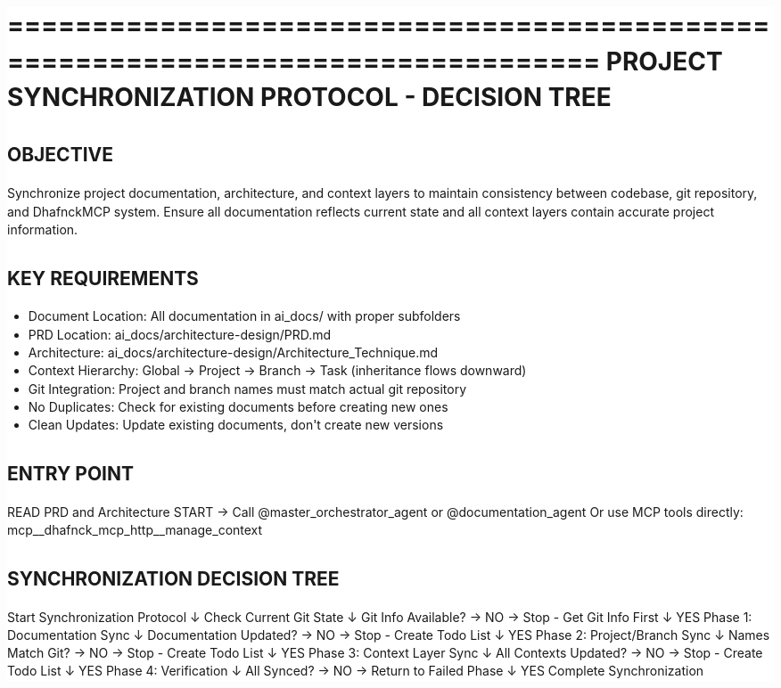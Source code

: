 ================================================================================
                    PROJECT SYNCHRONIZATION PROTOCOL - DECISION TREE
================================================================================

OBJECTIVE
---------
Synchronize project documentation, architecture, and context layers to maintain consistency between codebase, git repository, and DhafnckMCP system. Ensure all documentation reflects current state and all context layers contain accurate project information.

KEY REQUIREMENTS
----------------
- Document Location: All documentation in ai_docs/ with proper subfolders
- PRD Location: ai_docs/architecture-design/PRD.md
- Architecture: ai_docs/architecture-design/Architecture_Technique.md
- Context Hierarchy: Global → Project → Branch → Task (inheritance flows downward)
- Git Integration: Project and branch names must match actual git repository
- No Duplicates: Check for existing documents before creating new ones
- Clean Updates: Update existing documents, don't create new versions

ENTRY POINT
-----------
READ PRD and Architecture
START → Call @master_orchestrator_agent or @documentation_agent
Or use MCP tools directly: mcp__dhafnck_mcp_http__manage_context

SYNCHRONIZATION DECISION TREE
------------------------------
Start Synchronization Protocol
    ↓
Check Current Git State
    ↓
Git Info Available? → NO → Stop - Get Git Info First
    ↓ YES
Phase 1: Documentation Sync
    ↓
Documentation Updated? → NO → Stop - Create Todo List
    ↓ YES
Phase 2: Project/Branch Sync
    ↓
Names Match Git? → NO → Stop - Create Todo List
    ↓ YES
Phase 3: Context Layer Sync
    ↓
All Contexts Updated? → NO → Stop - Create Todo List
    ↓ YES
Phase 4: Verification
    ↓
All Synced? → NO → Return to Failed Phase
    ↓ YES
Complete Synchronization
